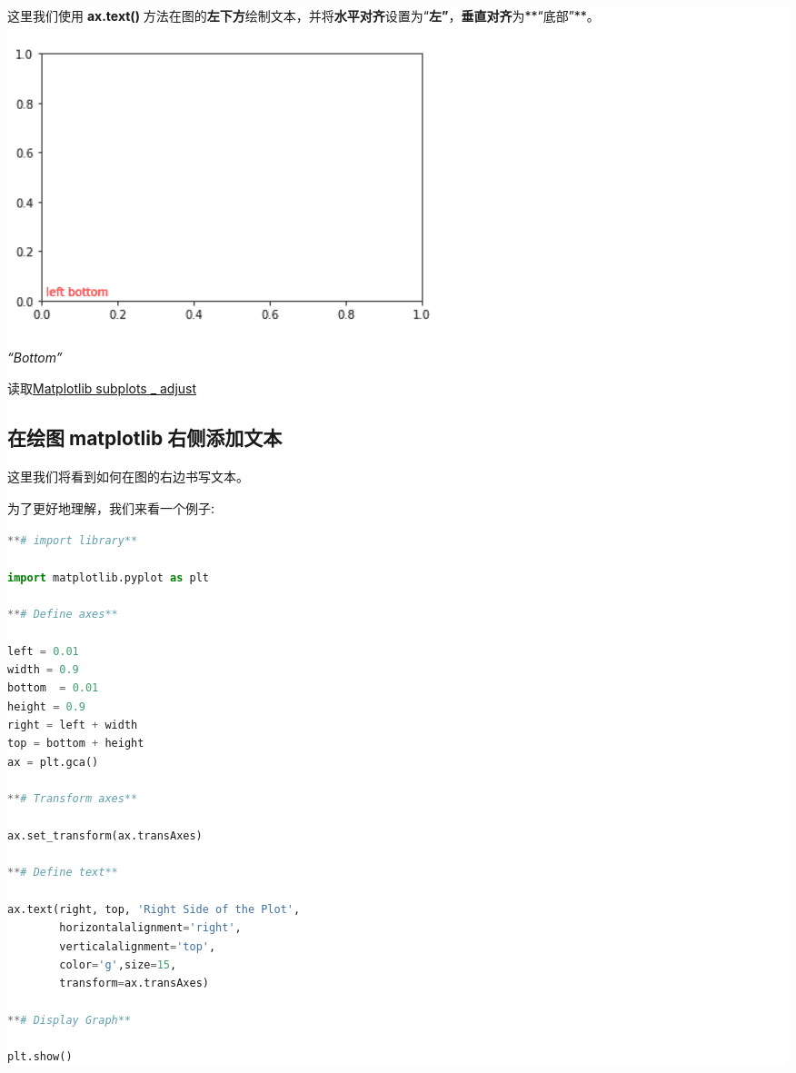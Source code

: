 这里我们使用 **ax.text()** 方法在图的**左下方**绘制文本，并将**水平对齐**设置为“**左”**，**垂直对齐**为**“底部”**。

![add text to bottom of the plot matplotlib](img/3babd6f0e8e342540c7aecae66aec593.png "add text to bottom of the plot matplotlib")

*“Bottom”*

读取[Matplotlib subplots _ adjust](https://pythonguides.com/matplotlib-subplots_adjust/)

## 在绘图 matplotlib 右侧添加文本

这里我们将看到如何在图的右边书写文本。

为了更好地理解，我们来看一个例子:

```py
**# import library**

import matplotlib.pyplot as plt

**# Define axes**

left = 0.01
width = 0.9
bottom  = 0.01
height = 0.9
right = left + width
top = bottom + height
ax = plt.gca()

**# Transform axes**

ax.set_transform(ax.transAxes)

**# Define text**

ax.text(right, top, 'Right Side of the Plot',
        horizontalalignment='right',
        verticalalignment='top',
        color='g',size=15,
        transform=ax.transAxes)

**# Display Graph**

plt.show()
```
